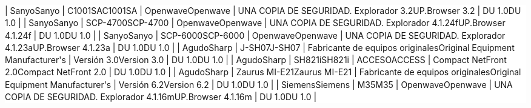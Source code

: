 |        <span data-ttu-id="f72a4-355">Sanyo</span><span class="sxs-lookup"><span data-stu-id="f72a4-355">Sanyo</span></span>        |                     <span data-ttu-id="f72a4-356">C1001SA</span><span class="sxs-lookup"><span data-stu-id="f72a4-356">C1001SA</span></span>                     |             <span data-ttu-id="f72a4-357">Openwave</span><span class="sxs-lookup"><span data-stu-id="f72a4-357">Openwave</span></span>              |              <span data-ttu-id="f72a4-358">UNA COPIA DE SEGURIDAD. Explorador 3.2</span><span class="sxs-lookup"><span data-stu-id="f72a4-358">UP.Browser 3.2</span></span>               |  <span data-ttu-id="f72a4-359">DU 1.0</span><span class="sxs-lookup"><span data-stu-id="f72a4-359">DU 1.0</span></span>  |
|        <span data-ttu-id="f72a4-360">Sanyo</span><span class="sxs-lookup"><span data-stu-id="f72a4-360">Sanyo</span></span>        |                    <span data-ttu-id="f72a4-361">SCP-4700</span><span class="sxs-lookup"><span data-stu-id="f72a4-361">SCP-4700</span></span>                     |             <span data-ttu-id="f72a4-362">Openwave</span><span class="sxs-lookup"><span data-stu-id="f72a4-362">Openwave</span></span>              |            <span data-ttu-id="f72a4-363">UNA COPIA DE SEGURIDAD. Explorador 4.1.24f</span><span class="sxs-lookup"><span data-stu-id="f72a4-363">UP.Browser 4.1.24f</span></span>             |  <span data-ttu-id="f72a4-364">DU 1.0</span><span class="sxs-lookup"><span data-stu-id="f72a4-364">DU 1.0</span></span>  |
|        <span data-ttu-id="f72a4-365">Sanyo</span><span class="sxs-lookup"><span data-stu-id="f72a4-365">Sanyo</span></span>        |                    <span data-ttu-id="f72a4-366">SCP-6000</span><span class="sxs-lookup"><span data-stu-id="f72a4-366">SCP-6000</span></span>                     |             <span data-ttu-id="f72a4-367">Openwave</span><span class="sxs-lookup"><span data-stu-id="f72a4-367">Openwave</span></span>              |            <span data-ttu-id="f72a4-368">UNA COPIA DE SEGURIDAD. Explorador 4.1.23a</span><span class="sxs-lookup"><span data-stu-id="f72a4-368">UP.Browser 4.1.23a</span></span>             |  <span data-ttu-id="f72a4-369">DU 1.0</span><span class="sxs-lookup"><span data-stu-id="f72a4-369">DU 1.0</span></span>  |
|        <span data-ttu-id="f72a4-370">Agudo</span><span class="sxs-lookup"><span data-stu-id="f72a4-370">Sharp</span></span>        |                     <span data-ttu-id="f72a4-371">J-SH07</span><span class="sxs-lookup"><span data-stu-id="f72a4-371">J-SH07</span></span>                      | <span data-ttu-id="f72a4-372">Fabricante de equipos originales</span><span class="sxs-lookup"><span data-stu-id="f72a4-372">Original Equipment Manufacturer's</span></span> |                <span data-ttu-id="f72a4-373">Versión 3.0</span><span class="sxs-lookup"><span data-stu-id="f72a4-373">Version 3.0</span></span>                |  <span data-ttu-id="f72a4-374">DU 1.0</span><span class="sxs-lookup"><span data-stu-id="f72a4-374">DU 1.0</span></span>  |
|        <span data-ttu-id="f72a4-375">Agudo</span><span class="sxs-lookup"><span data-stu-id="f72a4-375">Sharp</span></span>        |                     <span data-ttu-id="f72a4-376">SH821i</span><span class="sxs-lookup"><span data-stu-id="f72a4-376">SH821i</span></span>                      |              <span data-ttu-id="f72a4-377">ACCESO</span><span class="sxs-lookup"><span data-stu-id="f72a4-377">ACCESS</span></span>               |           <span data-ttu-id="f72a4-378">Compact NetFront 2.0</span><span class="sxs-lookup"><span data-stu-id="f72a4-378">Compact NetFront 2.0</span></span>            |  <span data-ttu-id="f72a4-379">DU 1.0</span><span class="sxs-lookup"><span data-stu-id="f72a4-379">DU 1.0</span></span>  |
|        <span data-ttu-id="f72a4-380">Agudo</span><span class="sxs-lookup"><span data-stu-id="f72a4-380">Sharp</span></span>        |                  <span data-ttu-id="f72a4-381">Zaurus MI-E21</span><span class="sxs-lookup"><span data-stu-id="f72a4-381">Zaurus MI-E21</span></span>                  | <span data-ttu-id="f72a4-382">Fabricante de equipos originales</span><span class="sxs-lookup"><span data-stu-id="f72a4-382">Original Equipment Manufacturer's</span></span> |                <span data-ttu-id="f72a4-383">Versión 6.2</span><span class="sxs-lookup"><span data-stu-id="f72a4-383">Version 6.2</span></span>                |  <span data-ttu-id="f72a4-384">DU 1.0</span><span class="sxs-lookup"><span data-stu-id="f72a4-384">DU 1.0</span></span>  |
|       <span data-ttu-id="f72a4-385">Siemens</span><span class="sxs-lookup"><span data-stu-id="f72a4-385">Siemens</span></span>       |                       <span data-ttu-id="f72a4-386">M35</span><span class="sxs-lookup"><span data-stu-id="f72a4-386">M35</span></span>                       |             <span data-ttu-id="f72a4-387">Openwave</span><span class="sxs-lookup"><span data-stu-id="f72a4-387">Openwave</span></span>              |            <span data-ttu-id="f72a4-388">UNA COPIA DE SEGURIDAD. Explorador 4.1.16m</span><span class="sxs-lookup"><span data-stu-id="f72a4-388">UP.Browser 4.1.16m</span></span>             |  <span data-ttu-id="f72a4-389">DU 1.0</span><span class="sxs-lookup"><span data-stu-id="f72a4-389">DU 1.0</span></span>  |